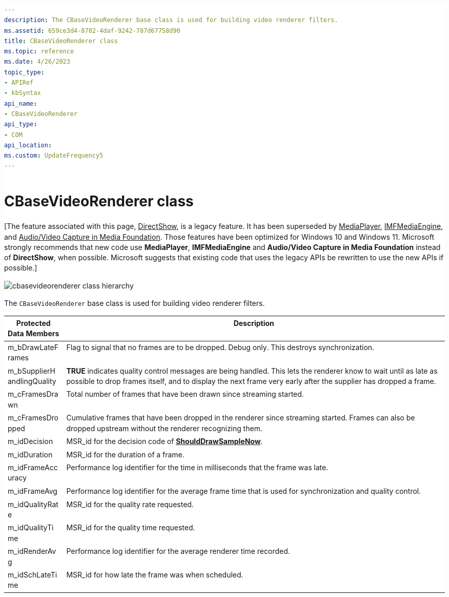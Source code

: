 ```yaml
---
description: The CBaseVideoRenderer base class is used for building video renderer filters.
ms.assetid: 659ce3d4-8702-4daf-9242-787d67758d90
title: CBaseVideoRenderer class
ms.topic: reference
ms.date: 4/26/2023
topic_type: 
- APIRef
- kbSyntax
api_name: 
- CBaseVideoRenderer
api_type: 
- COM
api_location: 
ms.custom: UpdateFrequency5
---
```


# CBaseVideoRenderer class

\[The feature associated with this page, [DirectShow](/windows/win32/directshow/directshow), is a legacy feature. It has been superseded by [MediaPlayer](/uwp/api/Windows.Media.Playback.MediaPlayer), [IMFMediaEngine](/windows/win32/api/mfmediaengine/nn-mfmediaengine-imfmediaengine), and [Audio/Video Capture in Media Foundation](windows/win32/medfound/audio-video-capture-in-media-foundation). Those features have been optimized for Windows 10 and Windows 11. Microsoft strongly recommends that new code use **MediaPlayer**, **IMFMediaEngine** and **Audio/Video Capture in Media Foundation** instead of **DirectShow**, when possible. Microsoft suggests that existing code that uses the legacy APIs be rewritten to use the new APIs if possible.\]

![cbasevideorenderer class hierarchy](images/rbase03.png)

The `CBaseVideoRenderer` base class is used for building video renderer filters.



| Protected Data Members                                                                 | Description                                                                                                                                                                                                                          |
|----------------------------------------------------------------------------------------|--------------------------------------------------------------------------------------------------------------------------------------------------------------------------------------------------------------------------------------|
| m\_bDrawLateFrames                                                                     | Flag to signal that no frames are to be dropped. Debug only. This destroys synchronization.                                                                                                                                          |
| m\_bSupplierHandlingQuality                                                            | **TRUE** indicates quality control messages are being handled. This lets the renderer know to wait until as late as possible to drop frames itself, and to display the next frame very early after the supplier has dropped a frame. |
| m\_cFramesDrawn                                                                        | Total number of frames that have been drawn since streaming started.                                                                                                                                                                 |
| m\_cFramesDropped                                                                      | Cumulative frames that have been dropped in the renderer since streaming started. Frames can also be dropped upstream without the renderer recognizing them.                                                                         |
| m\_idDecision                                                                          | MSR\_id for the decision code of [**ShouldDrawSampleNow**](cbasevideorenderer-shoulddrawsamplenow.md).                                                                                                                              |
| m\_idDuration                                                                          | MSR\_id for the duration of a frame.                                                                                                                                                                                                 |
| m\_idFrameAccuracy                                                                     | Performance log identifier for the time in milliseconds that the frame was late.                                                                                                                                                     |
| m\_idFrameAvg                                                                          | Performance log identifier for the average frame time that is used for synchronization and quality control.                                                                                                                          |
| m\_idQualityRate                                                                       | MSR\_id for the quality rate requested.                                                                                                                                                                                              |
| m\_idQualityTime                                                                       | MSR\_id for the quality time requested.                                                                                                                                                                                              |
| m\_idRenderAvg                                                                         | Performance log identifier for the average renderer time recorded.                                                                                                                                                                   |
| m\_idSchLateTime                                                                       | MSR\_id for how late the frame was when scheduled.                                                                                                                                                                                   |